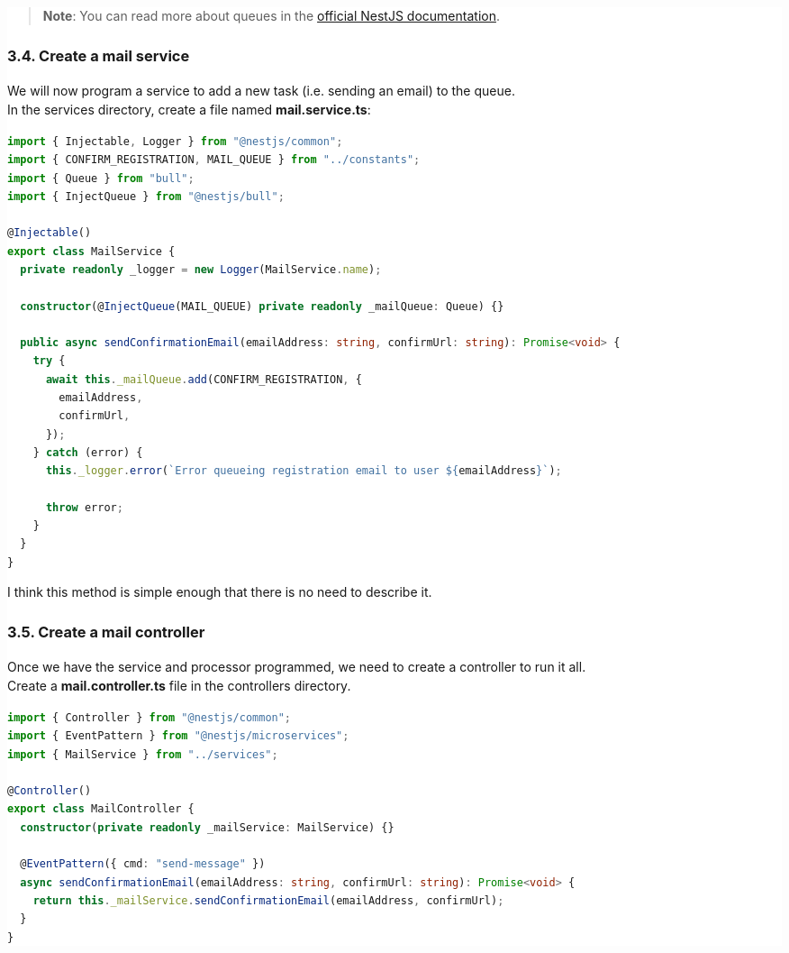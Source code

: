 > **Note**: You can read more about queues in the [official NestJS documentation](https://docs.nestjs.com/techniques/queues).

### 3.4. Create a mail service

We will now program a service to add a new task (i.e. sending an email) to the queue.\
In the services directory, create a file named **mail.service.ts**:

```typescript
import { Injectable, Logger } from "@nestjs/common";
import { CONFIRM_REGISTRATION, MAIL_QUEUE } from "../constants";
import { Queue } from "bull";
import { InjectQueue } from "@nestjs/bull";

@Injectable()
export class MailService {
  private readonly _logger = new Logger(MailService.name);

  constructor(@InjectQueue(MAIL_QUEUE) private readonly _mailQueue: Queue) {}

  public async sendConfirmationEmail(emailAddress: string, confirmUrl: string): Promise<void> {
    try {
      await this._mailQueue.add(CONFIRM_REGISTRATION, {
        emailAddress,
        confirmUrl,
      });
    } catch (error) {
      this._logger.error(`Error queueing registration email to user ${emailAddress}`);

      throw error;
    }
  }
}
```

I think this method is simple enough that there is no need to describe it.

### 3.5. Create a mail controller

Once we have the service and processor programmed, we need to create a controller to run it all.\
Create a **mail.controller.ts** file in the controllers directory.

```typescript
import { Controller } from "@nestjs/common";
import { EventPattern } from "@nestjs/microservices";
import { MailService } from "../services";

@Controller()
export class MailController {
  constructor(private readonly _mailService: MailService) {}

  @EventPattern({ cmd: "send-message" })
  async sendConfirmationEmail(emailAddress: string, confirmUrl: string): Promise<void> {
    return this._mailService.sendConfirmationEmail(emailAddress, confirmUrl);
  }
}
```
